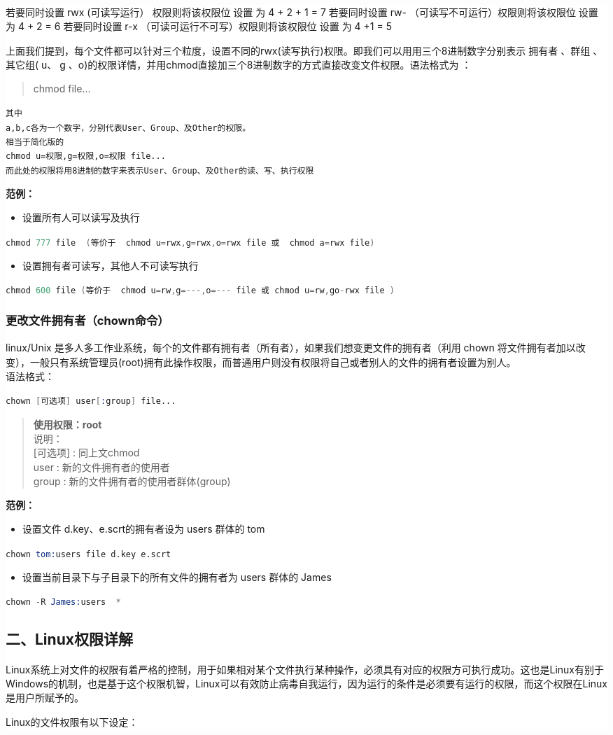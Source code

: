 若要同时设置 rwx (可读写运行） 权限则将该权限位 设置 为 4 + 2 + 1 = 7 若要同时设置 rw- （可读写不可运行）权限则将该权限位 设置 为 4 + 2 = 6 若要同时设置 r-x （可读可运行不可写）权限则将该权限位 设置 为 4 +1 = 5<br>

上面我们提到，每个文件都可以针对三个粒度，设置不同的rwx(读写执行)权限。即我们可以用用三个8进制数字分别表示 拥有者 、群组 、其它组( u、 g 、o)的权限详情，并用chmod直接加三个8进制数字的方式直接改变文件权限。语法格式为 ：<br>

> chmod <abc> file...
```
其中
a,b,c各为一个数字，分别代表User、Group、及Other的权限。
相当于简化版的
chmod u=权限,g=权限,o=权限 file...
而此处的权限将用8进制的数字来表示User、Group、及Other的读、写、执行权限
```
**范例：**

- 设置所有人可以读写及执行
```s
chmod 777 file  (等价于  chmod u=rwx,g=rwx,o=rwx file 或  chmod a=rwx file)
```
- 设置拥有者可读写，其他人不可读写执行
```s
chmod 600 file (等价于  chmod u=rw,g=---,o=--- file 或 chmod u=rw,go-rwx file )
```
### 更改文件拥有者（chown命令）

linux/Unix 是多人多工作业系统，每个的文件都有拥有者（所有者），如果我们想变更文件的拥有者（利用 chown 将文件拥有者加以改变），一般只有系统管理员(root)拥有此操作权限，而普通用户则没有权限将自己或者别人的文件的拥有者设置为别人。
<br>
语法格式：
```s
chown [可选项] user[:group] file...
```
> **使用权限：root**<br>
说明：<br>
[可选项] : 同上文chmod<br>
user : 新的文件拥有者的使用者 <br>
group : 新的文件拥有者的使用者群体(group)<br>


**范例：**

- 设置文件 d.key、e.scrt的拥有者设为 users 群体的 tom
```s
chown tom:users file d.key e.scrt
```
- 设置当前目录下与子目录下的所有文件的拥有者为 users 群体的 James
```s
chown -R James:users  *
```
## 二、Linux权限详解
Linux系统上对文件的权限有着严格的控制，用于如果相对某个文件执行某种操作，必须具有对应的权限方可执行成功。这也是Linux有别于Windows的机制，也是基于这个权限机智，Linux可以有效防止病毒自我运行，因为运行的条件是必须要有运行的权限，而这个权限在Linux是用户所赋予的。<br>

Linux的文件权限有以下设定：<br>
